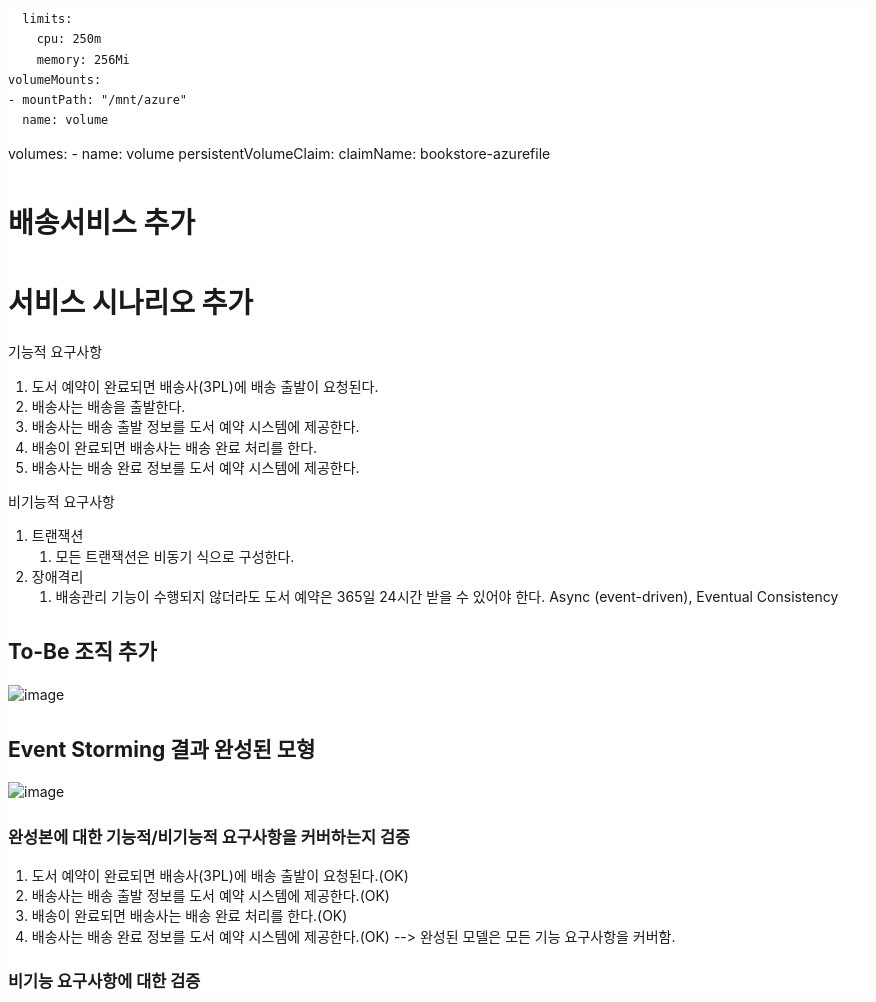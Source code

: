       limits:
        cpu: 250m
        memory: 256Mi
    volumeMounts:
    - mountPath: "/mnt/azure"
      name: volume
  volumes:
    - name: volume
      persistentVolumeClaim:
        claimName: bookstore-azurefile





#
# 배송서비스 추가


# 서비스 시나리오 추가

기능적 요구사항
1. 도서 예약이 완료되면 배송사(3PL)에 배송 출발이 요청된다.
2. 배송사는 배송을 출발한다.
3. 배송사는 배송 출발 정보를 도서 예약 시스템에 제공한다.
4. 배송이 완료되면 배송사는 배송 완료 처리를 한다.
5. 배송사는 배송 완료 정보를 도서 예약 시스템에 제공한다.

비기능적 요구사항
1. 트랜잭션
    1. 모든 트랜잭션은 비동기 식으로 구성한다.
2. 장애격리
    1. 배송관리 기능이 수행되지 않더라도 도서 예약은 365일 24시간 받을 수 있어야 한다. Async (event-driven), Eventual Consistency

## To-Be 조직 추가
![image](https://user-images.githubusercontent.com/63623995/81883202-8cba2600-95cf-11ea-97ed-fd99da03cf11.png)


## Event Storming 결과 완성된 모형
![image](https://user-images.githubusercontent.com/63623995/81883794-1dddcc80-95d1-11ea-9f28-3da1c66ebd0b.png)

### 완성본에 대한 기능적/비기능적 요구사항을 커버하는지 검증

1. 도서 예약이 완료되면 배송사(3PL)에 배송 출발이 요청된다.(OK)
2. 배송사는 배송 출발 정보를 도서 예약 시스템에 제공한다.(OK)
3. 배송이 완료되면 배송사는 배송 완료 처리를 한다.(OK)
4. 배송사는 배송 완료 정보를 도서 예약 시스템에 제공한다.(OK)
--> 완성된 모델은 모든 기능 요구사항을 커버함.

### 비기능 요구사항에 대한 검증
